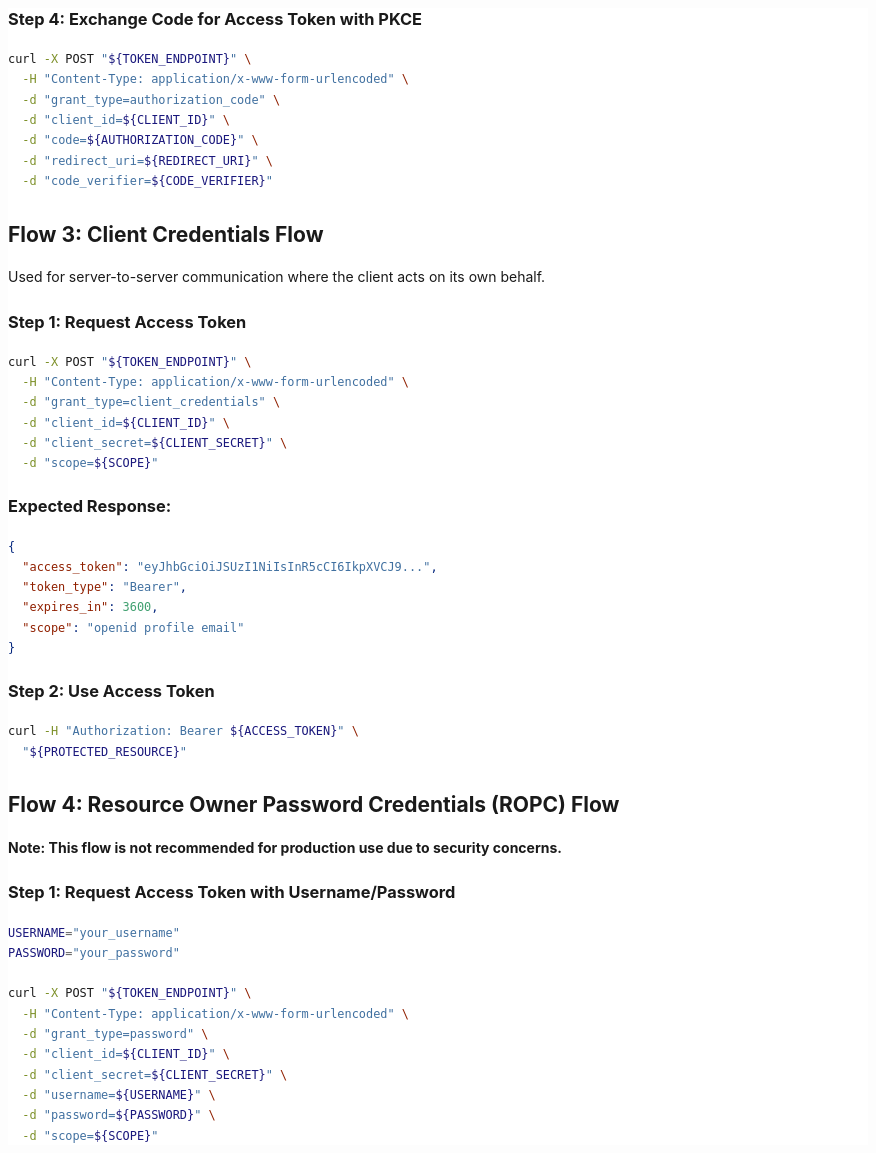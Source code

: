 ### Step 4: Exchange Code for Access Token with PKCE

```bash
curl -X POST "${TOKEN_ENDPOINT}" \
  -H "Content-Type: application/x-www-form-urlencoded" \
  -d "grant_type=authorization_code" \
  -d "client_id=${CLIENT_ID}" \
  -d "code=${AUTHORIZATION_CODE}" \
  -d "redirect_uri=${REDIRECT_URI}" \
  -d "code_verifier=${CODE_VERIFIER}"
```

## Flow 3: Client Credentials Flow

Used for server-to-server communication where the client acts on its own behalf.

### Step 1: Request Access Token

```bash
curl -X POST "${TOKEN_ENDPOINT}" \
  -H "Content-Type: application/x-www-form-urlencoded" \
  -d "grant_type=client_credentials" \
  -d "client_id=${CLIENT_ID}" \
  -d "client_secret=${CLIENT_SECRET}" \
  -d "scope=${SCOPE}"
```

### Expected Response:
```json
{
  "access_token": "eyJhbGciOiJSUzI1NiIsInR5cCI6IkpXVCJ9...",
  "token_type": "Bearer",
  "expires_in": 3600,
  "scope": "openid profile email"
}
```

### Step 2: Use Access Token

```bash
curl -H "Authorization: Bearer ${ACCESS_TOKEN}" \
  "${PROTECTED_RESOURCE}"
```

## Flow 4: Resource Owner Password Credentials (ROPC) Flow

**Note: This flow is not recommended for production use due to security concerns.**

### Step 1: Request Access Token with Username/Password

```bash
USERNAME="your_username"
PASSWORD="your_password"

curl -X POST "${TOKEN_ENDPOINT}" \
  -H "Content-Type: application/x-www-form-urlencoded" \
  -d "grant_type=password" \
  -d "client_id=${CLIENT_ID}" \
  -d "client_secret=${CLIENT_SECRET}" \
  -d "username=${USERNAME}" \
  -d "password=${PASSWORD}" \
  -d "scope=${SCOPE}"
```
